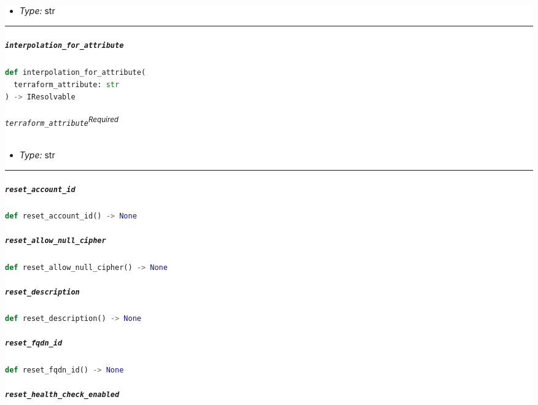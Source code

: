 - *Type:* str

---

##### `interpolation_for_attribute` <a name="interpolation_for_attribute" id="@cdktf/provider-cloudflare.ipsecTunnel.IpsecTunnel.interpolationForAttribute"></a>

```python
def interpolation_for_attribute(
  terraform_attribute: str
) -> IResolvable
```

###### `terraform_attribute`<sup>Required</sup> <a name="terraform_attribute" id="@cdktf/provider-cloudflare.ipsecTunnel.IpsecTunnel.interpolationForAttribute.parameter.terraformAttribute"></a>

- *Type:* str

---

##### `reset_account_id` <a name="reset_account_id" id="@cdktf/provider-cloudflare.ipsecTunnel.IpsecTunnel.resetAccountId"></a>

```python
def reset_account_id() -> None
```

##### `reset_allow_null_cipher` <a name="reset_allow_null_cipher" id="@cdktf/provider-cloudflare.ipsecTunnel.IpsecTunnel.resetAllowNullCipher"></a>

```python
def reset_allow_null_cipher() -> None
```

##### `reset_description` <a name="reset_description" id="@cdktf/provider-cloudflare.ipsecTunnel.IpsecTunnel.resetDescription"></a>

```python
def reset_description() -> None
```

##### `reset_fqdn_id` <a name="reset_fqdn_id" id="@cdktf/provider-cloudflare.ipsecTunnel.IpsecTunnel.resetFqdnId"></a>

```python
def reset_fqdn_id() -> None
```

##### `reset_health_check_enabled` <a name="reset_health_check_enabled" id="@cdktf/provider-cloudflare.ipsecTunnel.IpsecTunnel.resetHealthCheckEnabled"></a>
